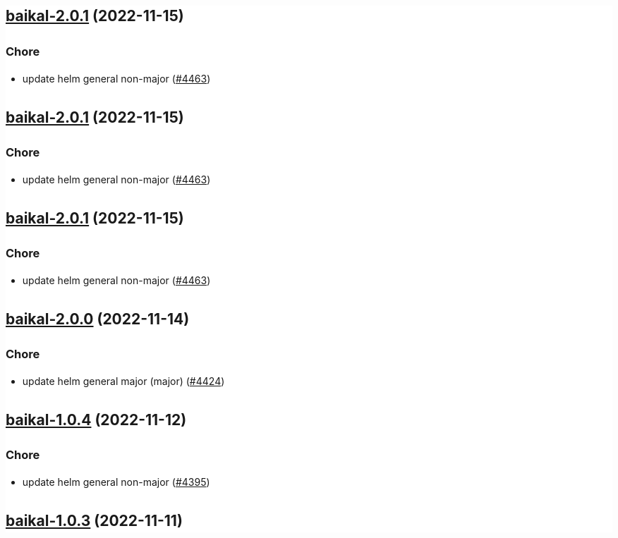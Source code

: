   


## [baikal-2.0.1](https://github.com/truecharts/charts/compare/baikal-2.0.0...baikal-2.0.1) (2022-11-15)

### Chore

- update helm general non-major ([#4463](https://github.com/truecharts/charts/issues/4463))
  
  


## [baikal-2.0.1](https://github.com/truecharts/charts/compare/baikal-2.0.0...baikal-2.0.1) (2022-11-15)

### Chore

- update helm general non-major ([#4463](https://github.com/truecharts/charts/issues/4463))
  
  


## [baikal-2.0.1](https://github.com/truecharts/charts/compare/baikal-2.0.0...baikal-2.0.1) (2022-11-15)

### Chore

- update helm general non-major ([#4463](https://github.com/truecharts/charts/issues/4463))
  
  


## [baikal-2.0.0](https://github.com/truecharts/charts/compare/baikal-1.0.4...baikal-2.0.0) (2022-11-14)

### Chore

- update helm general major (major) ([#4424](https://github.com/truecharts/charts/issues/4424))
  
  


## [baikal-1.0.4](https://github.com/truecharts/charts/compare/baikal-1.0.3...baikal-1.0.4) (2022-11-12)

### Chore

- update helm general non-major ([#4395](https://github.com/truecharts/charts/issues/4395))
  
  


## [baikal-1.0.3](https://github.com/truecharts/charts/compare/baikal-0.0.34...baikal-1.0.3) (2022-11-11)
